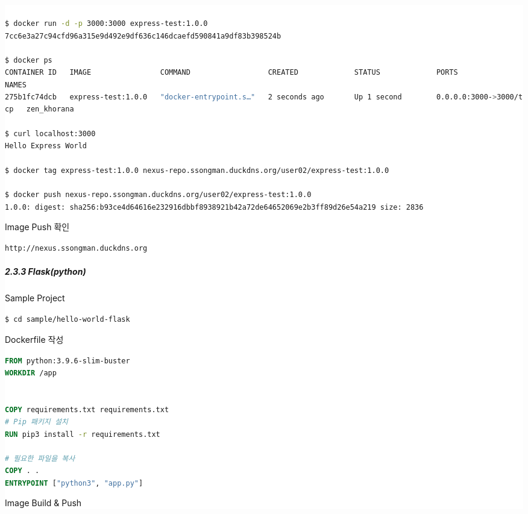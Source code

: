 ```bash

$ docker run -d -p 3000:3000 express-test:1.0.0
7cc6e3a27c94cfd96a315e9d492e9df636c146dcaefd590841a9df83b398524b

$ docker ps 
CONTAINER ID   IMAGE                COMMAND                  CREATED             STATUS             PORTS                    NAMES
275b1fc74dcb   express-test:1.0.0   "docker-entrypoint.s…"   2 seconds ago       Up 1 second        0.0.0.0:3000->3000/tcp   zen_khorana

$ curl localhost:3000
Hello Express World

$ docker tag express-test:1.0.0 nexus-repo.ssongman.duckdns.org/user02/express-test:1.0.0

$ docker push nexus-repo.ssongman.duckdns.org/user02/express-test:1.0.0
1.0.0: digest: sha256:b93ce4d64616e232916dbbf8938921b42a72de64652069e2b3ff89d26e54a219 size: 2836

```

Image Push 확인

```
http://nexus.ssongman.duckdns.org
```



##### 2.3.3 Flask(python) 

Sample Project

```bash
$ cd sample/hello-world-flask
```



Dockerfile 작성

```dockerfile
FROM python:3.9.6-slim-buster
WORKDIR /app


COPY requirements.txt requirements.txt
# Pip 패키지 설치
RUN pip3 install -r requirements.txt

# 필요한 파일을 복사
COPY . .
ENTRYPOINT ["python3", "app.py"]
```



Image Build & Push
